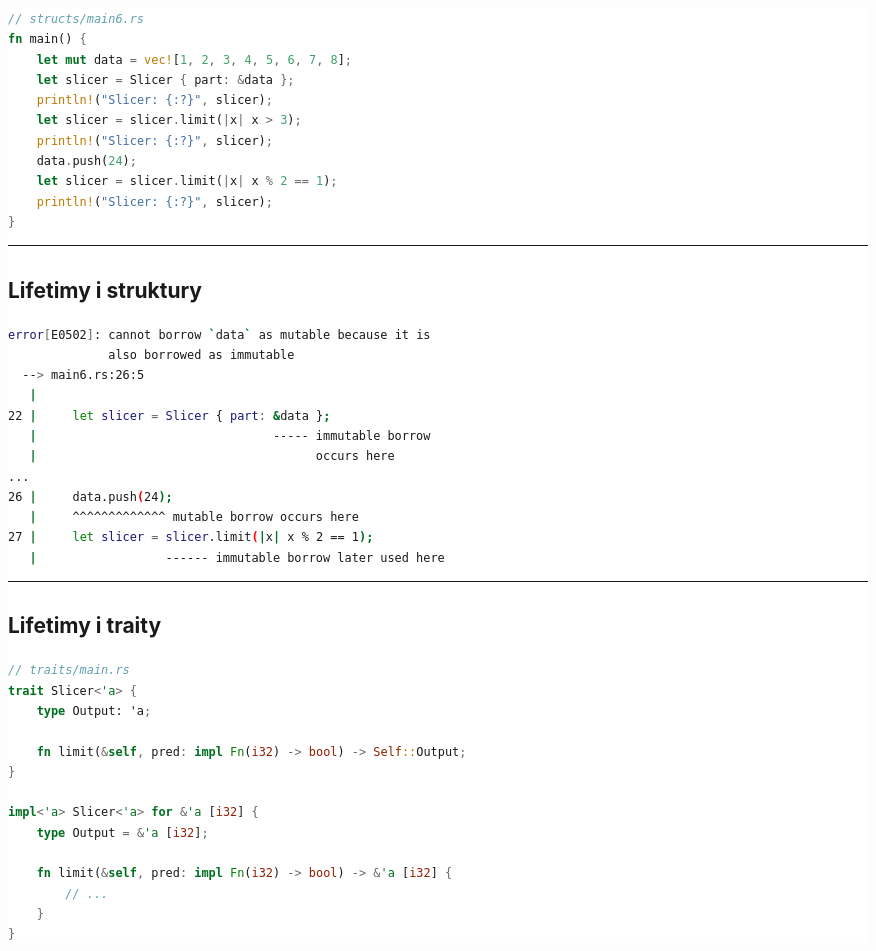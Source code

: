 ```rust
// structs/main6.rs
fn main() {
    let mut data = vec![1, 2, 3, 4, 5, 6, 7, 8];
    let slicer = Slicer { part: &data };
    println!("Slicer: {:?}", slicer);
    let slicer = slicer.limit(|x| x > 3);
    println!("Slicer: {:?}", slicer);
    data.push(24);
    let slicer = slicer.limit(|x| x % 2 == 1);
    println!("Slicer: {:?}", slicer);
}
```

---

## Lifetimy i struktury

```bash
error[E0502]: cannot borrow `data` as mutable because it is
              also borrowed as immutable
  --> main6.rs:26:5
   |
22 |     let slicer = Slicer { part: &data };
   |                                 ----- immutable borrow
   |                                       occurs here
...
26 |     data.push(24);
   |     ^^^^^^^^^^^^^ mutable borrow occurs here
27 |     let slicer = slicer.limit(|x| x % 2 == 1);
   |                  ------ immutable borrow later used here
```

----

## Lifetimy i traity

```rust
// traits/main.rs
trait Slicer<'a> {
    type Output: 'a;

    fn limit(&self, pred: impl Fn(i32) -> bool) -> Self::Output;
}

impl<'a> Slicer<'a> for &'a [i32] {
    type Output = &'a [i32];

    fn limit(&self, pred: impl Fn(i32) -> bool) -> &'a [i32] {
        // ...
    }
}
```
